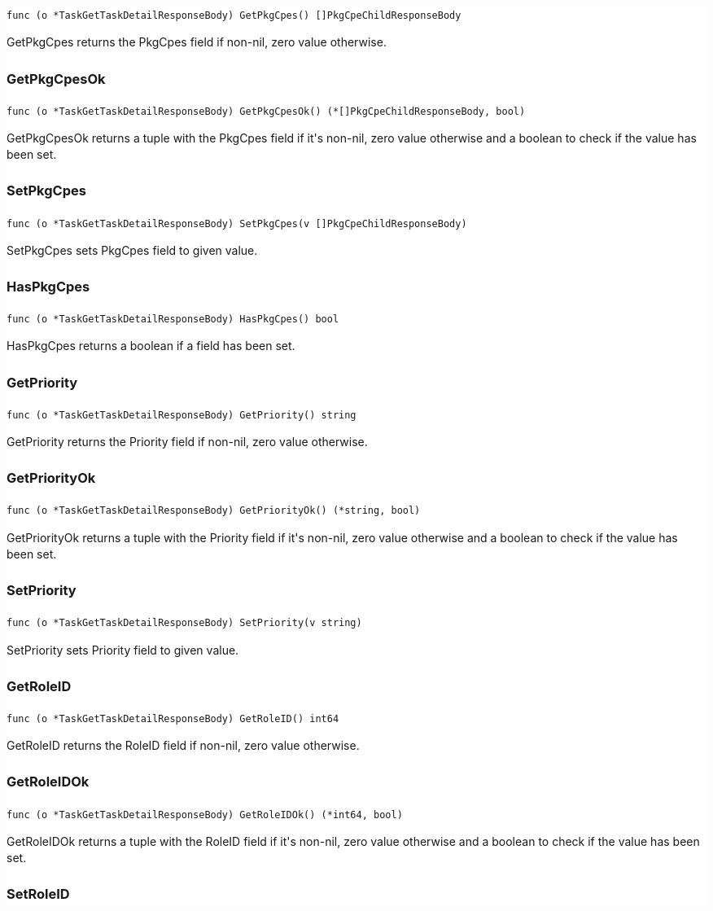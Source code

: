 `func (o *TaskGetTaskDetailResponseBody) GetPkgCpes() []PkgCpeChildResponseBody`

GetPkgCpes returns the PkgCpes field if non-nil, zero value otherwise.

### GetPkgCpesOk

`func (o *TaskGetTaskDetailResponseBody) GetPkgCpesOk() (*[]PkgCpeChildResponseBody, bool)`

GetPkgCpesOk returns a tuple with the PkgCpes field if it's non-nil, zero value otherwise
and a boolean to check if the value has been set.

### SetPkgCpes

`func (o *TaskGetTaskDetailResponseBody) SetPkgCpes(v []PkgCpeChildResponseBody)`

SetPkgCpes sets PkgCpes field to given value.

### HasPkgCpes

`func (o *TaskGetTaskDetailResponseBody) HasPkgCpes() bool`

HasPkgCpes returns a boolean if a field has been set.

### GetPriority

`func (o *TaskGetTaskDetailResponseBody) GetPriority() string`

GetPriority returns the Priority field if non-nil, zero value otherwise.

### GetPriorityOk

`func (o *TaskGetTaskDetailResponseBody) GetPriorityOk() (*string, bool)`

GetPriorityOk returns a tuple with the Priority field if it's non-nil, zero value otherwise
and a boolean to check if the value has been set.

### SetPriority

`func (o *TaskGetTaskDetailResponseBody) SetPriority(v string)`

SetPriority sets Priority field to given value.


### GetRoleID

`func (o *TaskGetTaskDetailResponseBody) GetRoleID() int64`

GetRoleID returns the RoleID field if non-nil, zero value otherwise.

### GetRoleIDOk

`func (o *TaskGetTaskDetailResponseBody) GetRoleIDOk() (*int64, bool)`

GetRoleIDOk returns a tuple with the RoleID field if it's non-nil, zero value otherwise
and a boolean to check if the value has been set.

### SetRoleID
